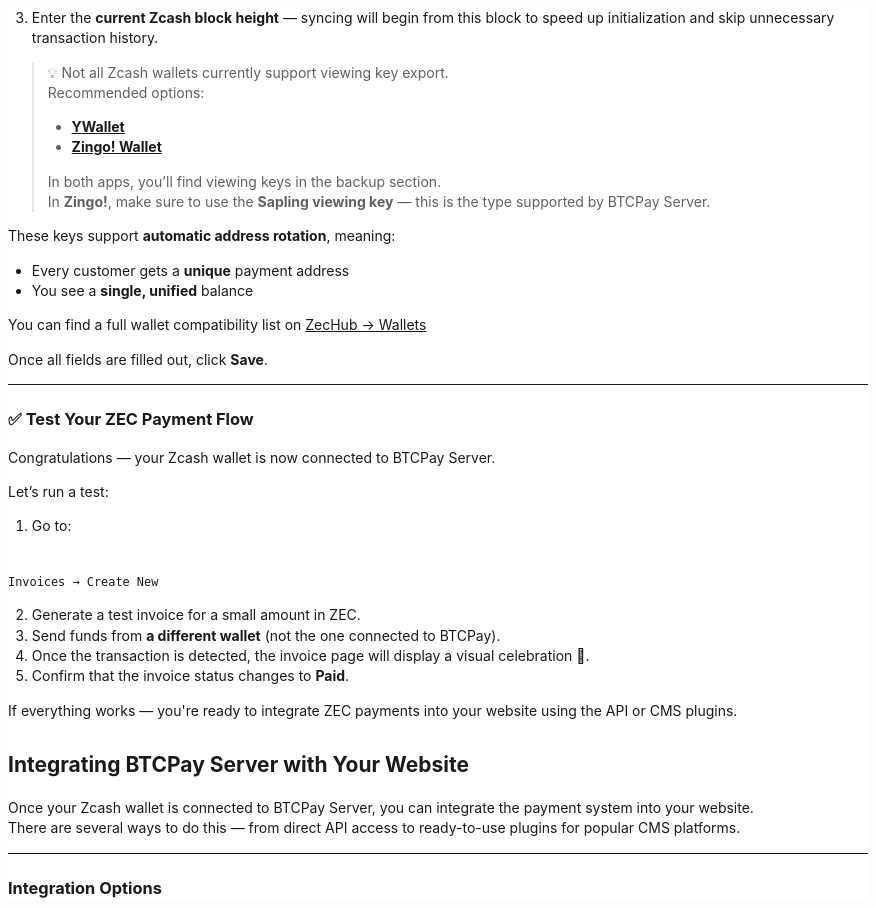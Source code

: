 3. Enter the **current Zcash block height** — syncing will begin from this block to speed up initialization and skip unnecessary transaction history.

> 💡 Not all Zcash wallets currently support viewing key export.  
> Recommended options:
>
> - [**YWallet**](https://ywallet.app/installation)
> - [**Zingo! Wallet**](https://zingolabs.org/)
>
> In both apps, you’ll find viewing keys in the backup section.  
> In **Zingo!**, make sure to use the **Sapling viewing key** — this is the type supported by BTCPay Server.

These keys support **automatic address rotation**, meaning:
- Every customer gets a **unique** payment address
- You see a **single, unified** balance

You can find a full wallet compatibility list on [ZecHub → Wallets](https://zechub.wiki/wallets)

Once all fields are filled out, click **Save**.

---

### ✅ Test Your ZEC Payment Flow

Congratulations — your Zcash wallet is now connected to BTCPay Server.

Let’s run a test:

1. Go to:

```

Invoices → Create New

```

2. Generate a test invoice for a small amount in ZEC.
3. Send funds from **a different wallet** (not the one connected to BTCPay).
4. Once the transaction is detected, the invoice page will display a visual celebration 🎉.
5. Confirm that the invoice status changes to **Paid**.

If everything works — you're ready to integrate ZEC payments into your website using the API or CMS plugins.



## Integrating BTCPay Server with Your Website

Once your Zcash wallet is connected to BTCPay Server, you can integrate the payment system into your website.  
There are several ways to do this — from direct API access to ready-to-use plugins for popular CMS platforms.

---

### Integration Options
